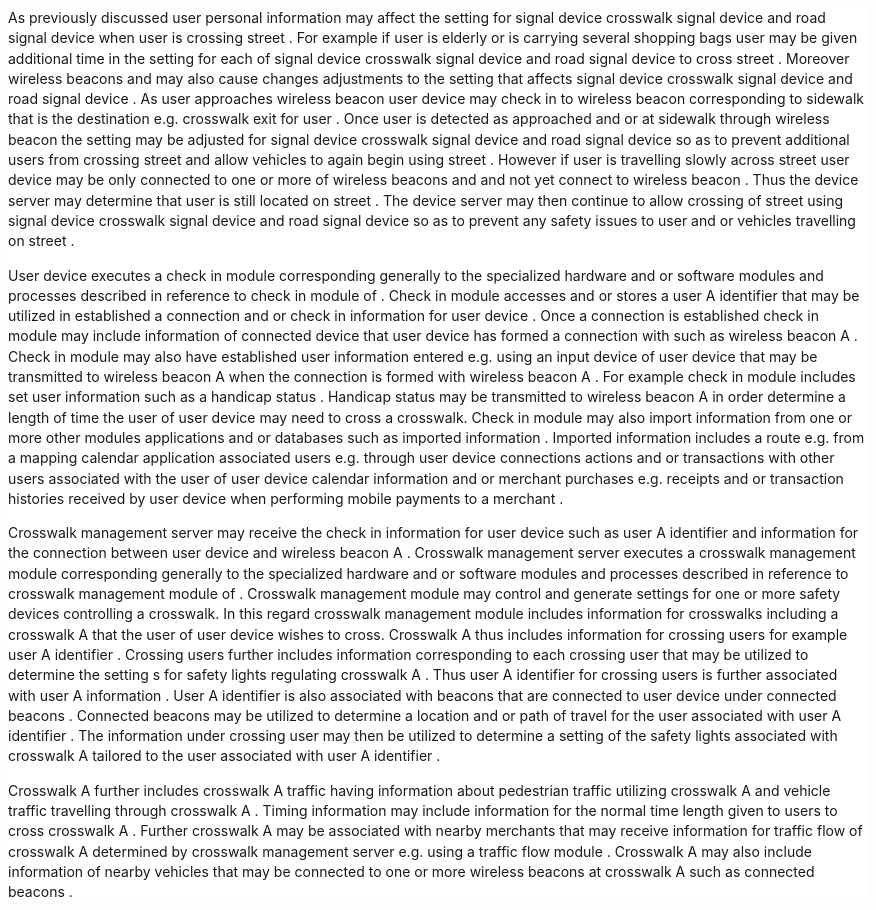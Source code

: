 As previously discussed user personal information may affect the setting for signal device crosswalk signal device and road signal device when user is crossing street . For example if user is elderly or is carrying several shopping bags user may be given additional time in the setting for each of signal device crosswalk signal device and road signal device to cross street . Moreover wireless beacons and may also cause changes adjustments to the setting that affects signal device crosswalk signal device and road signal device . As user approaches wireless beacon user device may check in to wireless beacon corresponding to sidewalk that is the destination e.g. crosswalk exit for user . Once user is detected as approached and or at sidewalk through wireless beacon the setting may be adjusted for signal device crosswalk signal device and road signal device so as to prevent additional users from crossing street and allow vehicles to again begin using street . However if user is travelling slowly across street user device may be only connected to one or more of wireless beacons and and not yet connect to wireless beacon . Thus the device server may determine that user is still located on street . The device server may then continue to allow crossing of street using signal device crosswalk signal device and road signal device so as to prevent any safety issues to user and or vehicles travelling on street .

User device executes a check in module corresponding generally to the specialized hardware and or software modules and processes described in reference to check in module of . Check in module accesses and or stores a user A identifier that may be utilized in established a connection and or check in information for user device . Once a connection is established check in module may include information of connected device that user device has formed a connection with such as wireless beacon A . Check in module may also have established user information entered e.g. using an input device of user device that may be transmitted to wireless beacon A when the connection is formed with wireless beacon A . For example check in module includes set user information such as a handicap status . Handicap status may be transmitted to wireless beacon A in order determine a length of time the user of user device may need to cross a crosswalk. Check in module may also import information from one or more other modules applications and or databases such as imported information . Imported information includes a route e.g. from a mapping calendar application associated users e.g. through user device connections actions and or transactions with other users associated with the user of user device calendar information and or merchant purchases e.g. receipts and or transaction histories received by user device when performing mobile payments to a merchant .

Crosswalk management server may receive the check in information for user device such as user A identifier and information for the connection between user device and wireless beacon A . Crosswalk management server executes a crosswalk management module corresponding generally to the specialized hardware and or software modules and processes described in reference to crosswalk management module of . Crosswalk management module may control and generate settings for one or more safety devices controlling a crosswalk. In this regard crosswalk management module includes information for crosswalks including a crosswalk A that the user of user device wishes to cross. Crosswalk A thus includes information for crossing users for example user A identifier . Crossing users further includes information corresponding to each crossing user that may be utilized to determine the setting s for safety lights regulating crosswalk A . Thus user A identifier for crossing users is further associated with user A information . User A identifier is also associated with beacons that are connected to user device under connected beacons . Connected beacons may be utilized to determine a location and or path of travel for the user associated with user A identifier . The information under crossing user may then be utilized to determine a setting of the safety lights associated with crosswalk A tailored to the user associated with user A identifier .

Crosswalk A further includes crosswalk A traffic having information about pedestrian traffic utilizing crosswalk A and vehicle traffic travelling through crosswalk A . Timing information may include information for the normal time length given to users to cross crosswalk A . Further crosswalk A may be associated with nearby merchants that may receive information for traffic flow of crosswalk A determined by crosswalk management server e.g. using a traffic flow module . Crosswalk A may also include information of nearby vehicles that may be connected to one or more wireless beacons at crosswalk A such as connected beacons .
